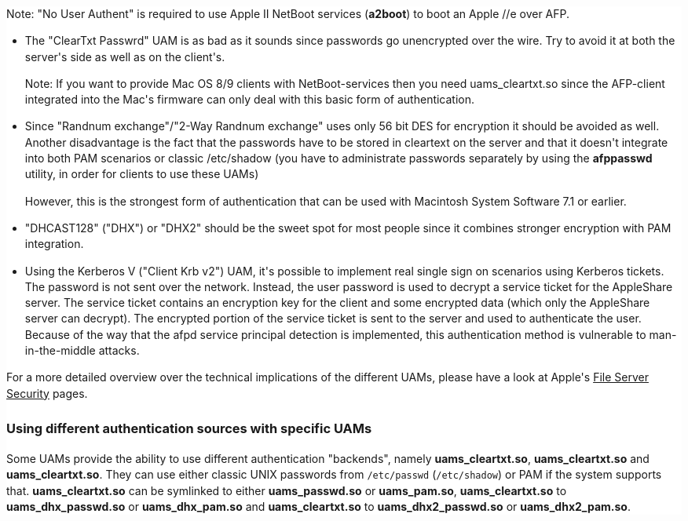   Note: "No User Authent" is required to use Apple II NetBoot services
  (**a2boot**) to boot an Apple //e over AFP.

- The "ClearTxt Passwrd" UAM is as bad as it sounds since passwords go
  unencrypted over the wire. Try to avoid it at both the server's side
  as well as on the client's.

  Note: If you want to provide Mac OS 8/9 clients with NetBoot-services
  then you need uams_cleartxt.so since the AFP-client integrated into
  the Mac's firmware can only deal with this basic form of
  authentication.

- Since "Randnum exchange"/"2-Way Randnum exchange" uses only 56 bit DES
  for encryption it should be avoided as well. Another disadvantage is
  the fact that the passwords have to be stored in cleartext on the
  server and that it doesn't integrate into both PAM scenarios or
  classic /etc/shadow (you have to administrate passwords separately by
  using the **afppasswd** utility, in order for clients to use these
  UAMs)

  However, this is the strongest form of authentication that can be used
  with Macintosh System Software 7.1 or earlier.

- "DHCAST128" ("DHX") or "DHX2" should be the sweet spot for most people
  since it combines stronger encryption with PAM integration.

- Using the Kerberos V ("Client Krb v2")
  UAM, it's possible to implement real single sign on scenarios using
  Kerberos tickets. The password is not sent over the network. Instead,
  the user password is used to decrypt a service ticket for the
  AppleShare server. The service ticket contains an encryption key for
  the client and some encrypted data (which only the AppleShare server
  can decrypt). The encrypted portion of the service ticket is sent to
  the server and used to authenticate the user. Because of the way that
  the afpd service principal detection is implemented, this
  authentication method is vulnerable to man-in-the-middle attacks.

For a more detailed overview over the technical implications of the
different UAMs, please have a look at Apple's [File Server
Security](http://developer.apple.com/library/mac/#documentation/Networking/Conceptual/AFP/AFPSecurity/AFPSecurity.html#//apple_ref/doc/uid/TP40000854-CH232-SW1)
pages.

### Using different authentication sources with specific UAMs

Some UAMs provide the ability to use different authentication
"backends", namely **uams_cleartxt.so**, **uams_cleartxt.so** and
**uams_cleartxt.so**. They can use either classic UNIX passwords from
`/etc/passwd` (`/etc/shadow`) or PAM if the system supports that.
**uams_cleartxt.so** can be symlinked to either **uams_passwd.so** or
**uams_pam.so**, **uams_cleartxt.so** to **uams_dhx_passwd.so** or
**uams_dhx_pam.so** and **uams_cleartxt.so** to **uams_dhx2_passwd.so** or
**uams_dhx2_pam.so**.

